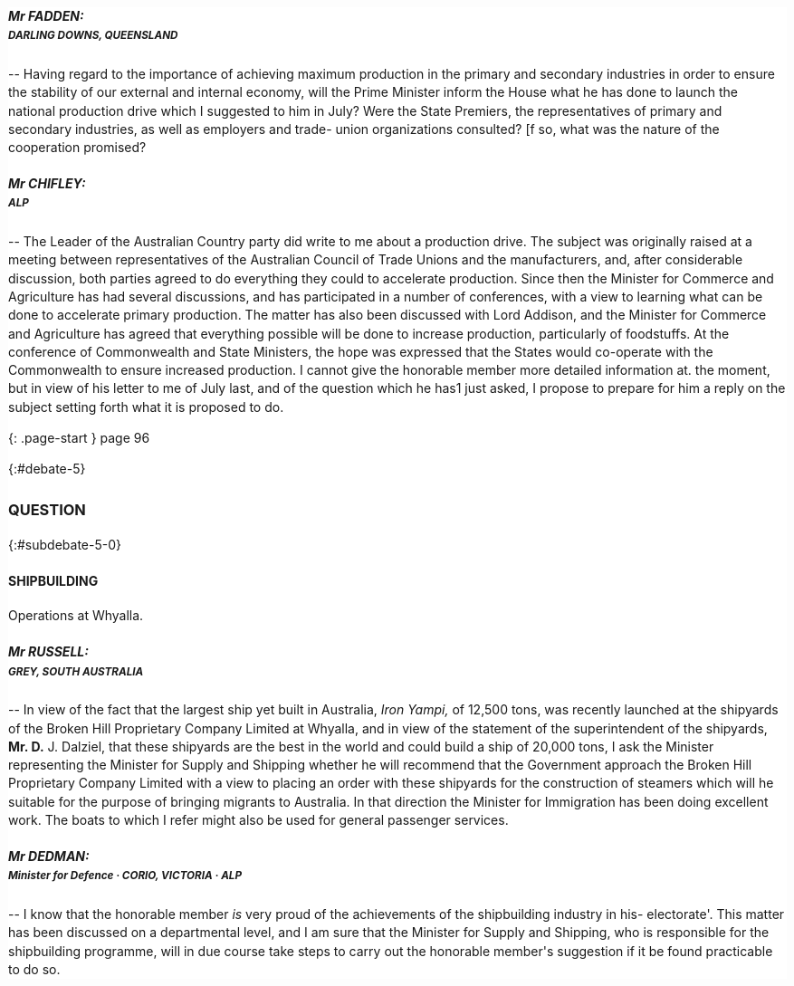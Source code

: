 ##### Mr FADDEN:<br><small class="text-muted">DARLING DOWNS, QUEENSLAND</small>

-- Having regard to the importance of achieving maximum production in the primary and secondary industries in order to ensure the stability of our external and internal economy, will the Prime Minister inform the House what he has done to launch the national production drive which I suggested to him in July? Were the State Premiers, the representatives of primary and secondary industries, as well as employers and trade- union organizations consulted? [f so, what was the nature of the cooperation promised? 

##### Mr CHIFLEY:<br><small class="text-muted">ALP</small>

-- The Leader of the Australian Country party did write to me about a production drive. The subject was originally raised at a meeting between representatives of the Australian Council of Trade Unions and the manufacturers, and, after considerable discussion, both parties agreed to do everything they could to accelerate production. Since then the Minister for Commerce and Agriculture has had several discussions, and has participated in a number of conferences, with a view to learning what can be done to accelerate primary production. The matter has also been discussed with Lord Addison, and the Minister for Commerce and Agriculture has agreed that everything possible will be done to increase production, particularly of foodstuffs. At the conference of Commonwealth and State Ministers, the hope was expressed that the States would co-operate with the Commonwealth to ensure increased production. I cannot give the honorable member more detailed information at. the moment, but in view of his letter to me of July last, and of the question which he has1 just asked, I propose to prepare for him a reply on the subject setting forth what it is proposed to do. 

{: .page-start }
page 96

{:#debate-5}
### QUESTION

{:#subdebate-5-0}
#### SHIPBUILDING

Operations at Whyalla. 

##### Mr RUSSELL:<br><small class="text-muted">GREY, SOUTH AUSTRALIA</small>

-- In view of the fact that the largest ship yet built in Australia,  *Iron Yampi,*  of 12,500 tons, was recently launched at the shipyards of the Broken Hill Proprietary Company Limited at Whyalla, and in view of the statement of the superintendent of the shipyards,  **Mr. D.**  J. Dalziel, that these shipyards are the best in the world and could build a ship of 20,000 tons, I ask the Minister representing the Minister for Supply and Shipping whether he will recommend that the Government approach the Broken Hill Proprietary Company Limited with a view to placing an order with these shipyards for the construction of steamers which will he suitable for the purpose of bringing migrants to Australia. In that direction the Minister for Immigration has been doing excellent work. The boats to which I refer might also be used for general passenger services. 

##### Mr DEDMAN:<br><small class="text-muted">Minister for Defence &middot; CORIO, VICTORIA &middot; ALP</small>

-- I know that the honorable member  *is*  very proud of the achievements of the shipbuilding industry in his- electorate'. This matter has been discussed on a departmental level, and I am sure that the Minister for Supply and Shipping, who is responsible for the shipbuilding programme, will in due course take steps to carry out the honorable member's suggestion if it be found practicable to do so. 
